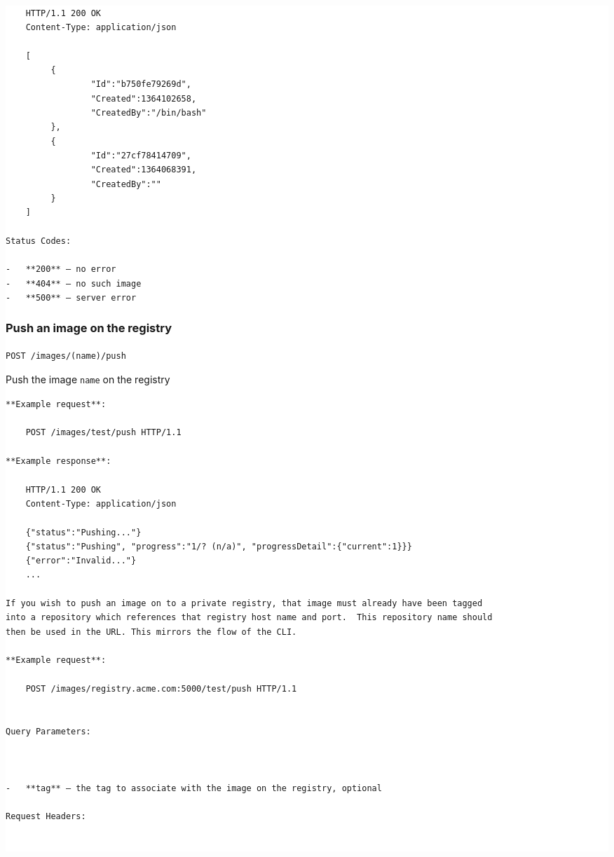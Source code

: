         HTTP/1.1 200 OK
        Content-Type: application/json

        [
             {
                     "Id":"b750fe79269d",
                     "Created":1364102658,
                     "CreatedBy":"/bin/bash"
             },
             {
                     "Id":"27cf78414709",
                     "Created":1364068391,
                     "CreatedBy":""
             }
        ]

    Status Codes:

    -   **200** – no error
    -   **404** – no such image
    -   **500** – server error

### Push an image on the registry

`POST /images/(name)/push`

Push the image `name` on the registry

    **Example request**:

        POST /images/test/push HTTP/1.1

    **Example response**:

        HTTP/1.1 200 OK
        Content-Type: application/json

        {"status":"Pushing..."}
        {"status":"Pushing", "progress":"1/? (n/a)", "progressDetail":{"current":1}}}
        {"error":"Invalid..."}
        ...

    If you wish to push an image on to a private registry, that image must already have been tagged
    into a repository which references that registry host name and port.  This repository name should 
    then be used in the URL. This mirrors the flow of the CLI.

    **Example request**:

        POST /images/registry.acme.com:5000/test/push HTTP/1.1    
    

    Query Parameters:

     

    -   **tag** – the tag to associate with the image on the registry, optional

    Request Headers:

     